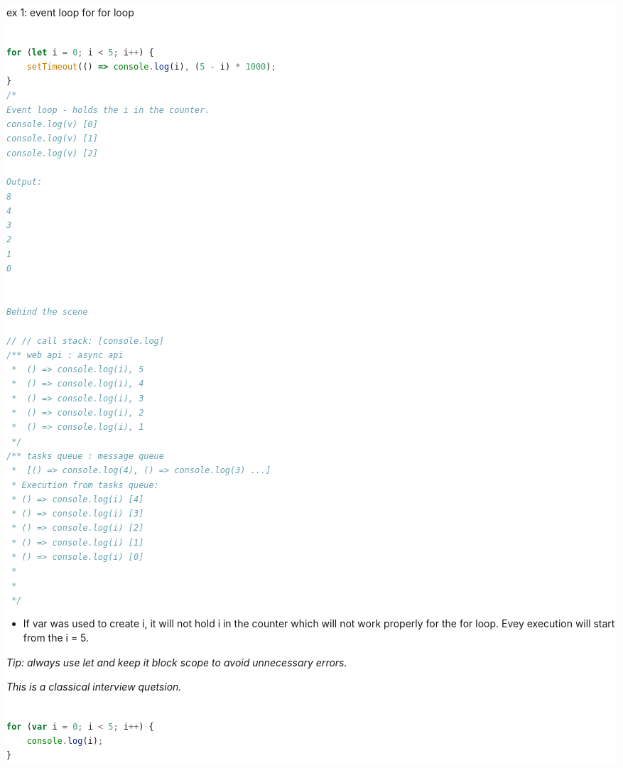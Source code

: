 
ex 1: event loop for for loop
```js

for (let i = 0; i < 5; i++) {
    setTimeout(() => console.log(i), (5 - i) * 1000);
}
/*
Event loop - holds the i in the counter.
console.log(v) [0]
console.log(v) [1]
console.log(v) [2]

Output:
8
4
3
2
1
0


Behind the scene

// // call stack: [console.log]
/** web api : async api
 *  () => console.log(i), 5
 *  () => console.log(i), 4
 *  () => console.log(i), 3
 *  () => console.log(i), 2
 *  () => console.log(i), 1
 */
/** tasks queue : message queue
 *  [() => console.log(4), () => console.log(3) ...]
 * Execution from tasks queue:
 * () => console.log(i) [4]
 * () => console.log(i) [3]
 * () => console.log(i) [2]
 * () => console.log(i) [1]
 * () => console.log(i) [0]
 * 
 * 
 */

```
- If var was used to create i, it will not hold i in the counter which will not work properly for the for loop. Evey execution will start from the i = 5.

*Tip: always use let and keep it block scope to avoid unnecessary errors.*

*This is a classical interview quetsion.*
```js

for (var i = 0; i < 5; i++) {
    console.log(i);
}

```
